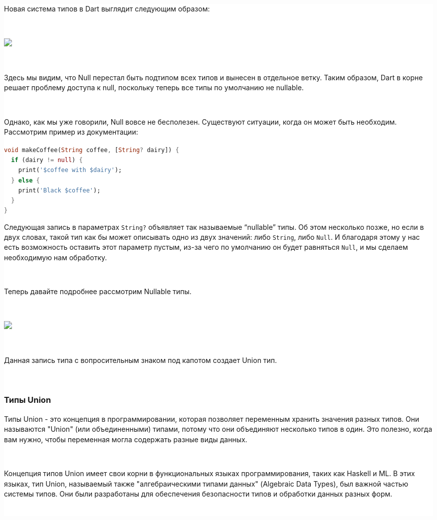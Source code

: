 Новая система типов в Dart выглядит следующим образом:

&nbsp;

![](resource:assets/articles/resources/null_in_dart/new_type_system.png)

&nbsp;

Здесь мы видим, что Null перестал быть подтипом всех типов и вынесен в отдельное ветку. Таким образом, Dart в корне решает проблему доступа к null, поскольку теперь все типы по умолчанию не nullable.

&nbsp;

Однако, как мы уже говорили, Null вовсе не бесполезен. Существуют ситуации, когда он может быть необходим. Рассмотрим пример из документации:

```dart
void makeCoffee(String coffee, [String? dairy]) {
  if (dairy != null) {
    print('$coffee with $dairy');
  } else {
    print('Black $coffee');
  }
}
```

Следующая запись в параметрах `String?` объявляет так называемые “nullable” типы. Об этом несколько позже, но если в двух словах, такой тип как бы может описывать одно из двух значений: либо `String`, либо `Null`. И благодаря этому у нас есть возможность оставить этот параметр пустым, из-за чего по умолчанию он будет равняться `Null`, и мы сделаем необходимую нам обработку.

&nbsp;

Теперь давайте подробнее рассмотрим Nullable типы.

&nbsp;

![](resource:assets/articles/resources/null_in_dart/nullable_schema.png)

&nbsp;

Данная запись типа с вопросительным знаком под капотом создает Union тип.

&nbsp;

### Типы Union

Типы Union - это концепция в программировании, которая позволяет переменным хранить значения разных типов. Они называются "Union" (или объединенными) типами, потому что они объединяют несколько типов в один. Это полезно, когда вам нужно, чтобы переменная могла содержать разные виды данных.

&nbsp;

Концепция типов Union имеет свои корни в функциональных языках программирования, таких как Haskell и ML. В этих языках, тип Union, называемый также "алгебраическими типами данных" (Algebraic Data Types), был важной частью системы типов. Они были разработаны для обеспечения безопасности типов и обработки данных разных форм.

&nbsp;
